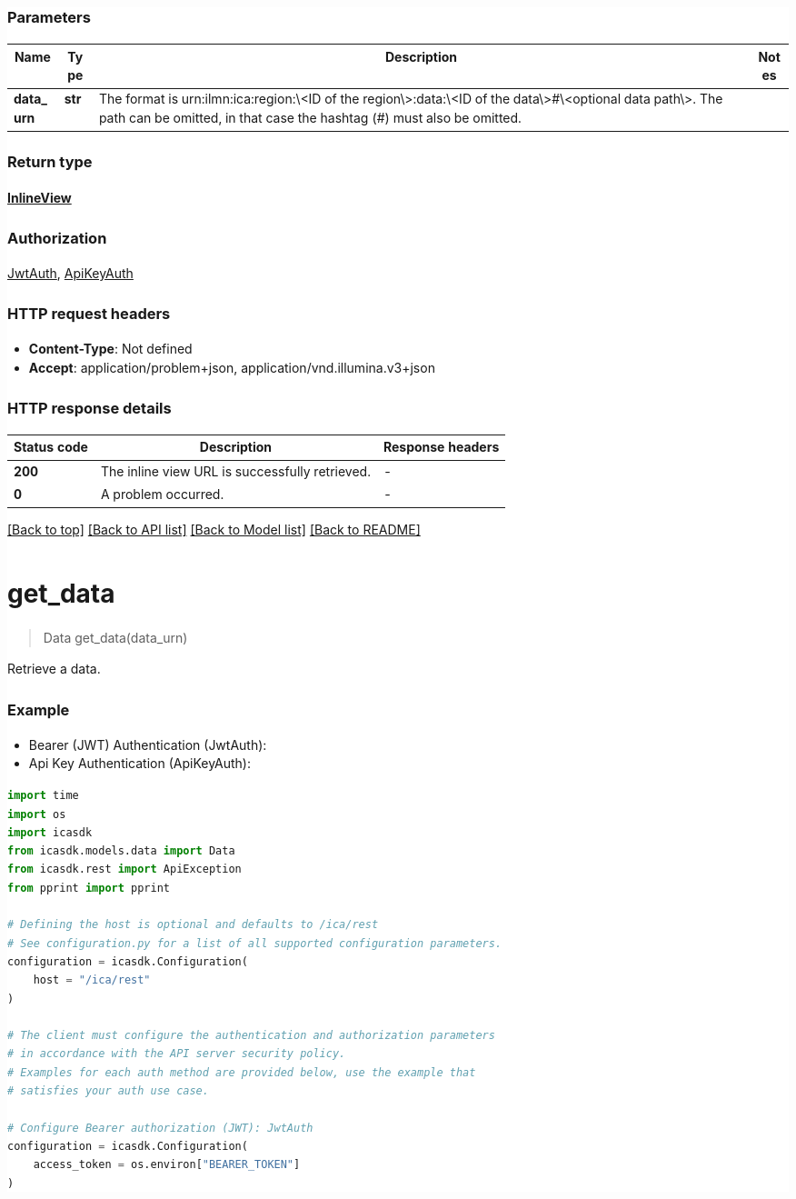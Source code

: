 

### Parameters

Name | Type | Description  | Notes
------------- | ------------- | ------------- | -------------
 **data_urn** | **str**| The format is urn:ilmn:ica:region:\\&lt;ID of the region\\&gt;:data:\\&lt;ID of the data\\&gt;#\\&lt;optional data path\\&gt;. The path can be omitted, in that case the hashtag (#) must also be omitted. | 

### Return type

[**InlineView**](InlineView.md)

### Authorization

[JwtAuth](../README.md#JwtAuth), [ApiKeyAuth](../README.md#ApiKeyAuth)

### HTTP request headers

 - **Content-Type**: Not defined
 - **Accept**: application/problem+json, application/vnd.illumina.v3+json

### HTTP response details
| Status code | Description | Response headers |
|-------------|-------------|------------------|
**200** | The inline view URL is successfully retrieved. |  -  |
**0** | A problem occurred. |  -  |

[[Back to top]](#) [[Back to API list]](../README.md#documentation-for-api-endpoints) [[Back to Model list]](../README.md#documentation-for-models) [[Back to README]](../README.md)

# **get_data**
> Data get_data(data_urn)

Retrieve a data.

### Example

* Bearer (JWT) Authentication (JwtAuth):
* Api Key Authentication (ApiKeyAuth):
```python
import time
import os
import icasdk
from icasdk.models.data import Data
from icasdk.rest import ApiException
from pprint import pprint

# Defining the host is optional and defaults to /ica/rest
# See configuration.py for a list of all supported configuration parameters.
configuration = icasdk.Configuration(
    host = "/ica/rest"
)

# The client must configure the authentication and authorization parameters
# in accordance with the API server security policy.
# Examples for each auth method are provided below, use the example that
# satisfies your auth use case.

# Configure Bearer authorization (JWT): JwtAuth
configuration = icasdk.Configuration(
    access_token = os.environ["BEARER_TOKEN"]
)

```
